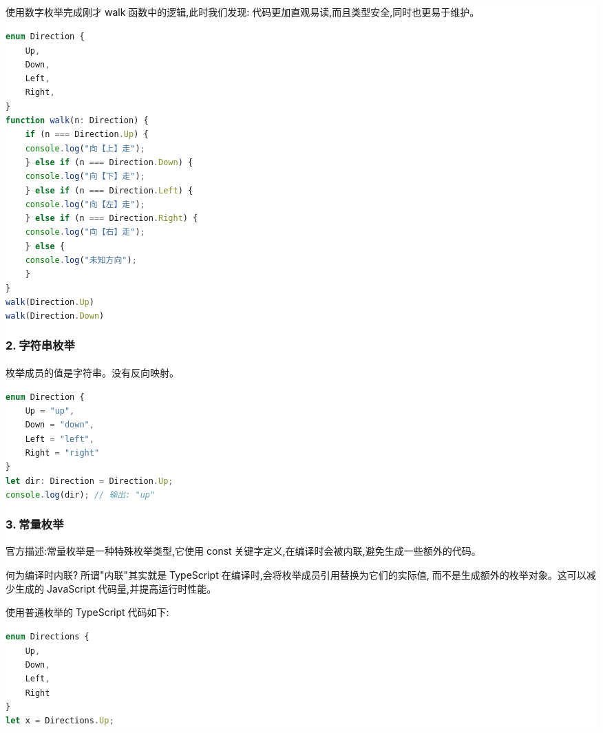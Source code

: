 使⽤数字枚举完成刚才 walk 函数中的逻辑,此时我们发现: 代码更加直观易读,⽽且类型安全,同时也更易于维护。

```ts
enum Direction {
	Up,
	Down,
	Left,
	Right,
}
function walk(n: Direction) {
	if (n === Direction.Up) {
	console.log("向【上】⾛");
	} else if (n === Direction.Down) {
	console.log("向【下】⾛");
	} else if (n === Direction.Left) {
	console.log("向【左】⾛");
	} else if (n === Direction.Right) {
	console.log("向【右】⾛");
	} else {
	console.log("未知⽅向");
	}
}
walk(Direction.Up)
walk(Direction.Down)
```

### 2. 字符串枚举

枚举成员的值是字符串。没有反向映射。

```ts
enum Direction {
	Up = "up",
	Down = "down",
	Left = "left",
	Right = "right"
}
let dir: Direction = Direction.Up;
console.log(dir); // 输出: "up"

```

### 3. 常量枚举

官⽅描述:常量枚举是⼀种特殊枚举类型,它使⽤ const 关键字定义,在编译时会被内联,避免⽣成⼀些额外的代码。

何为编译时内联?
所谓"内联"其实就是 TypeScript 在编译时,会将枚举成员引⽤替换为它们的实际值, ⽽不是⽣成额外的枚举对象。这可以减少⽣成的 JavaScript 代码量,并提⾼运⾏时性能。

使⽤普通枚举的 TypeScript 代码如下:

```ts
enum Directions {
	Up,
	Down,
	Left,
	Right
}
let x = Directions.Up;
```
